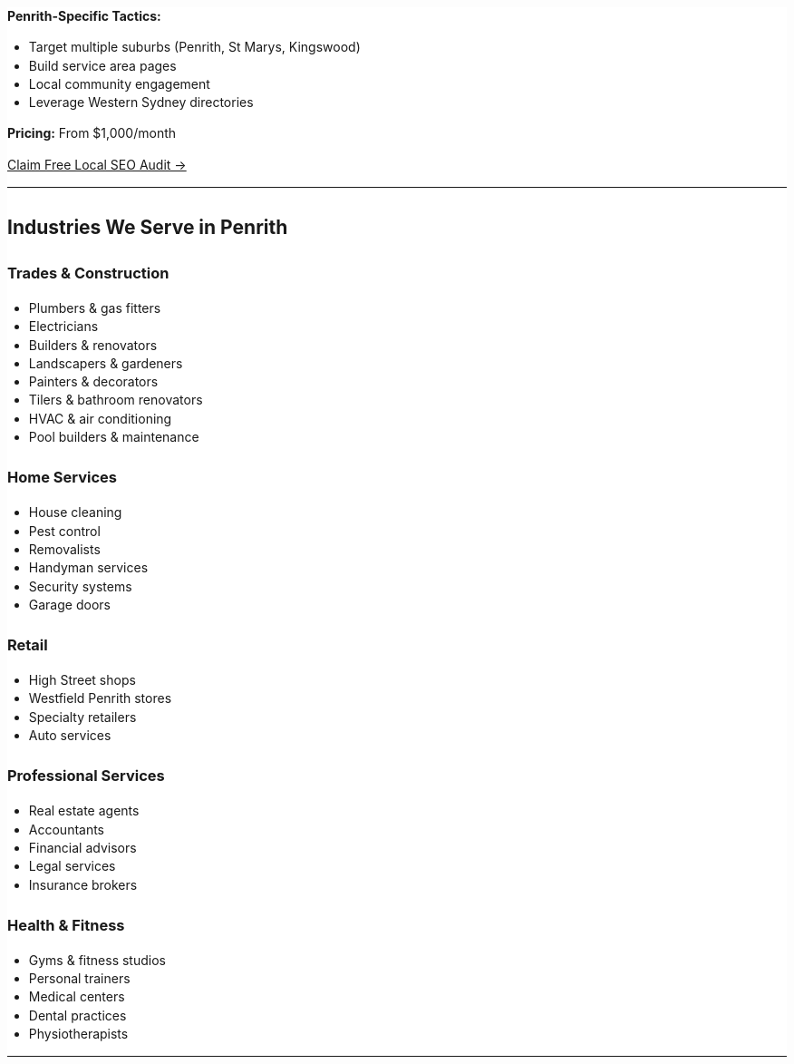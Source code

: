 **Penrith-Specific Tactics:**
- Target multiple suburbs (Penrith, St Marys, Kingswood)
- Build service area pages
- Local community engagement
- Leverage Western Sydney directories

**Pricing:** From $1,000/month

[Claim Free Local SEO Audit →](/contact)

---

## Industries We Serve in Penrith

### Trades & Construction
- Plumbers & gas fitters
- Electricians
- Builders & renovators
- Landscapers & gardeners
- Painters & decorators
- Tilers & bathroom renovators
- HVAC & air conditioning
- Pool builders & maintenance

### Home Services
- House cleaning
- Pest control
- Removalists
- Handyman services
- Security systems
- Garage doors

### Retail
- High Street shops
- Westfield Penrith stores
- Specialty retailers
- Auto services

### Professional Services
- Real estate agents
- Accountants
- Financial advisors
- Legal services
- Insurance brokers

### Health & Fitness
- Gyms & fitness studios
- Personal trainers
- Medical centers
- Dental practices
- Physiotherapists

---